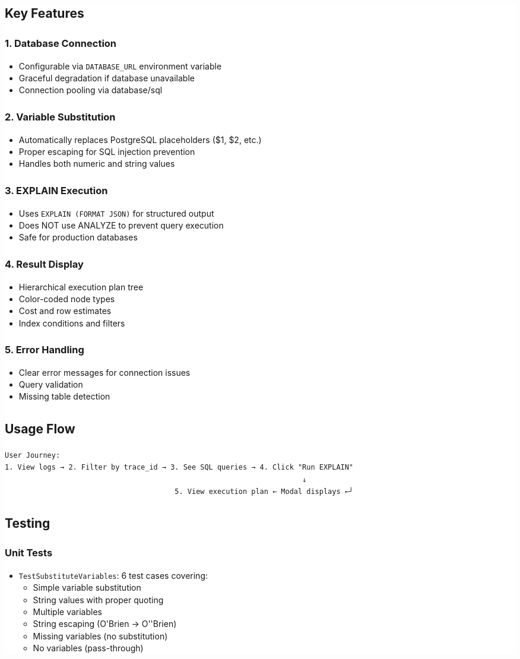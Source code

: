 ## Key Features

### 1. Database Connection
- Configurable via `DATABASE_URL` environment variable
- Graceful degradation if database unavailable
- Connection pooling via database/sql

### 2. Variable Substitution
- Automatically replaces PostgreSQL placeholders ($1, $2, etc.)
- Proper escaping for SQL injection prevention
- Handles both numeric and string values

### 3. EXPLAIN Execution
- Uses `EXPLAIN (FORMAT JSON)` for structured output
- Does NOT use ANALYZE to prevent query execution
- Safe for production databases

### 4. Result Display
- Hierarchical execution plan tree
- Color-coded node types
- Cost and row estimates
- Index conditions and filters

### 5. Error Handling
- Clear error messages for connection issues
- Query validation
- Missing table detection

## Usage Flow

```
User Journey:
1. View logs → 2. Filter by trace_id → 3. See SQL queries → 4. Click "Run EXPLAIN"
                                                                      ↓
                                        5. View execution plan ← Modal displays ←┘
```

## Testing

### Unit Tests
- `TestSubstituteVariables`: 6 test cases covering:
  - Simple variable substitution
  - String values with proper quoting
  - Multiple variables
  - String escaping (O'Brien → O''Brien)
  - Missing variables (no substitution)
  - No variables (pass-through)
